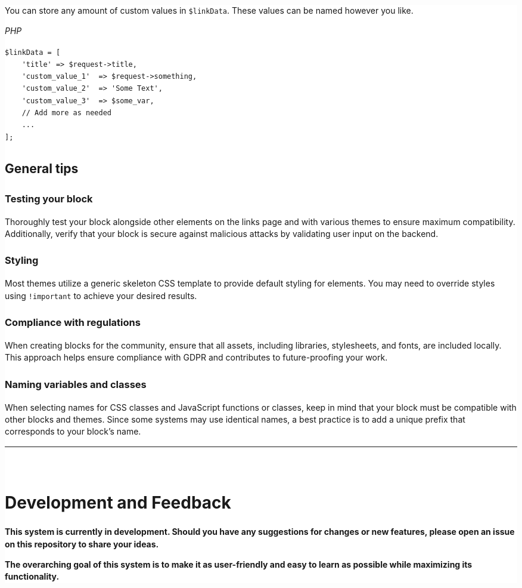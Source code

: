 You can store any amount of custom values in `$linkData`. These values can be named however you like.

_PHP_
```
$linkData = [
    'title' => $request->title,
    'custom_value_1'  => $request->something,
    'custom_value_2'  => 'Some Text',
    'custom_value_3'  => $some_var,
    // Add more as needed
    ...
];
```

## General tips

### Testing your block

Thoroughly test your block alongside other elements on the links page and with various themes to ensure maximum compatibility. Additionally, verify that your block is secure against malicious attacks by validating user input on the backend.

### Styling

Most themes utilize a generic skeleton CSS template to provide default styling for elements. You may need to override styles using `!important` to achieve your desired results.

### Compliance with regulations

When creating blocks for the community, ensure that all assets, including libraries, stylesheets, and fonts, are included locally. This approach helps ensure compliance with GDPR and contributes to future-proofing your work.

### Naming variables and classes

When selecting names for CSS classes and JavaScript functions or classes, keep in mind that your block must be compatible with other blocks and themes. Since some systems may use identical names, a best practice is to add a unique prefix that corresponds to your block’s name.

---

<br>

# Development and Feedback

**This system is currently in development. Should you have any suggestions for changes or new features, please open an issue on this repository to share your ideas.**

**The overarching goal of this system is to make it as user-friendly and easy to learn as possible while maximizing its functionality.**
